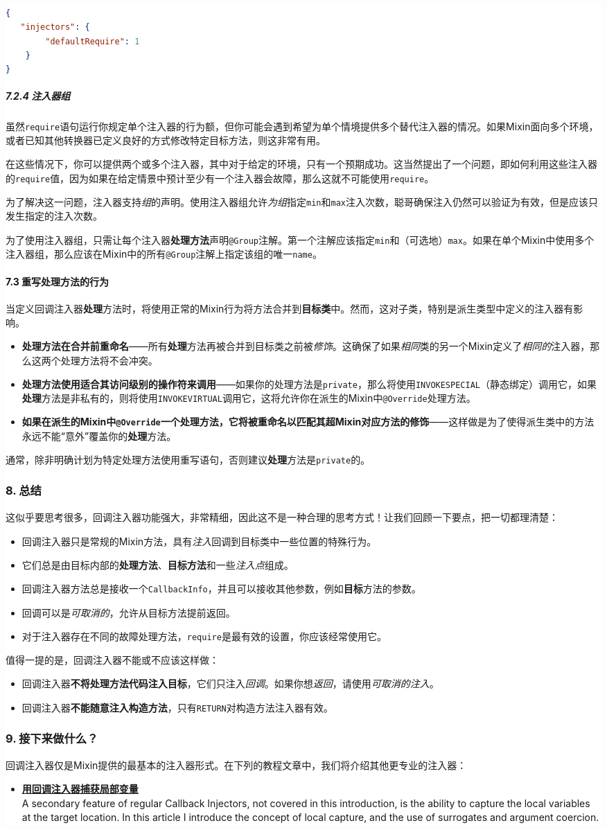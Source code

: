 ```json
{
   "injectors": {
        "defaultRequire": 1
    }
}
```

##### 7.2.4 注入器组

虽然`require`语句运行你规定单个注入器的行为额，但你可能会遇到希望为单个情境提供多个替代注入器的情况。如果Mixin面向多个环境，或者已知其他转换器已定义良好的方式修改特定目标方法，则这非常有用。

在这些情况下，你可以提供两个或多个注入器，其中对于给定的环境，只有一个预期成功。这当然提出了一个问题，即如何利用这些注入器的`require`值，因为如果在给定情景中预计至少有一个注入器会故障，那么这就不可能使用`require`。

为了解决这一问题，注入器支持*组*的声明。使用注入器组允许*为组*指定`min`和`max`注入次数，聪哥确保注入仍然可以验证为有效，但是应该只发生指定的注入次数。

为了使用注入器组，只需让每个注入器**处理方法**声明`@Group`注解。第一个注解应该指定`min`和（可选地）`max`。如果在单个Mixin中使用多个注入器组，那么应该在Mixin中的所有`@Group`注解上指定该组的唯一`name`。

#### 7.3 重写处理方法的行为

当定义回调注入器**处理**方法时，将使用正常的Mixin行为将方法合并到**目标类**中。然而，这对子类，特别是派生类型中定义的注入器有影响。

* **处理方法在合并前重命名**——所有**处理**方法再被合并到目标类之前被*修饰*。这确保了如果*相同*类的另一个Mixin定义了*相同的*注入器，那么这两个处理方法将不会冲突。

* **处理方法使用适合其访问级别的操作符来调用**——如果你的处理方法是`private`，那么将使用`INVOKESPECIAL`（静态绑定）调用它，如果**处理**方法是非私有的，则将使用`INVOKEVIRTUAL`调用它，这将允许你在派生的Mixin中`@Override`处理方法。

* **如果在派生的Mixin中`@Override`一个处理方法，它将被重命名以匹配其超Mixin对应方法的修饰**——这样做是为了使得派生类中的方法永远不能“意外”覆盖你的**处理**方法。

通常，除非明确计划为特定处理方法使用重写语句，否则建议**处理**方法是`private`的。

### 8. 总结

这似乎要思考很多，回调注入器功能强大，非常精细，因此这不是一种合理的思考方式！让我们回顾一下要点，把一切都理清楚：

* 回调注入器只是常规的Mixin方法，具有*注入*回调到目标类中一些位置的特殊行为。

* 它们总是由目标内部的**处理方法**、**目标方法**和一些*注入点*组成。

* 回调注入器方法总是接收一个`CallbackInfo`，并且可以接收其他参数，例如**目标**方法的参数。

* 回调可以是*可取消的*，允许从目标方法提前返回。

* 对于注入器存在不同的故障处理方法，`require`是最有效的设置，你应该经常使用它。

值得一提的是，回调注入器不能或不应该这样做：

* 回调注入器**不将处理方法代码注入目标**，它们只注入*回调*。如果你想*返回*，请使用*可取消的注入*。

* 回调注入器**不能随意注入构造方法**，只有`RETURN`对构造方法注入器有效。

### 9. 接下来做什么？

回调注入器仅是Mixin提供的最基本的注入器形式。在下列的教程文章中，我们将介绍其他更专业的注入器：

* __[用回调注入器捕获局部变量](https://github.com/SpongePowered/Mixin/wiki/Advanced-Mixin-Usage---Capture-Locals)__<br />
A secondary feature of regular Callback Injectors, not covered in this introduction, is the ability to capture the local variables at the target location. In this article I introduce the concept of local capture, and the use of surrogates and argument coercion.
